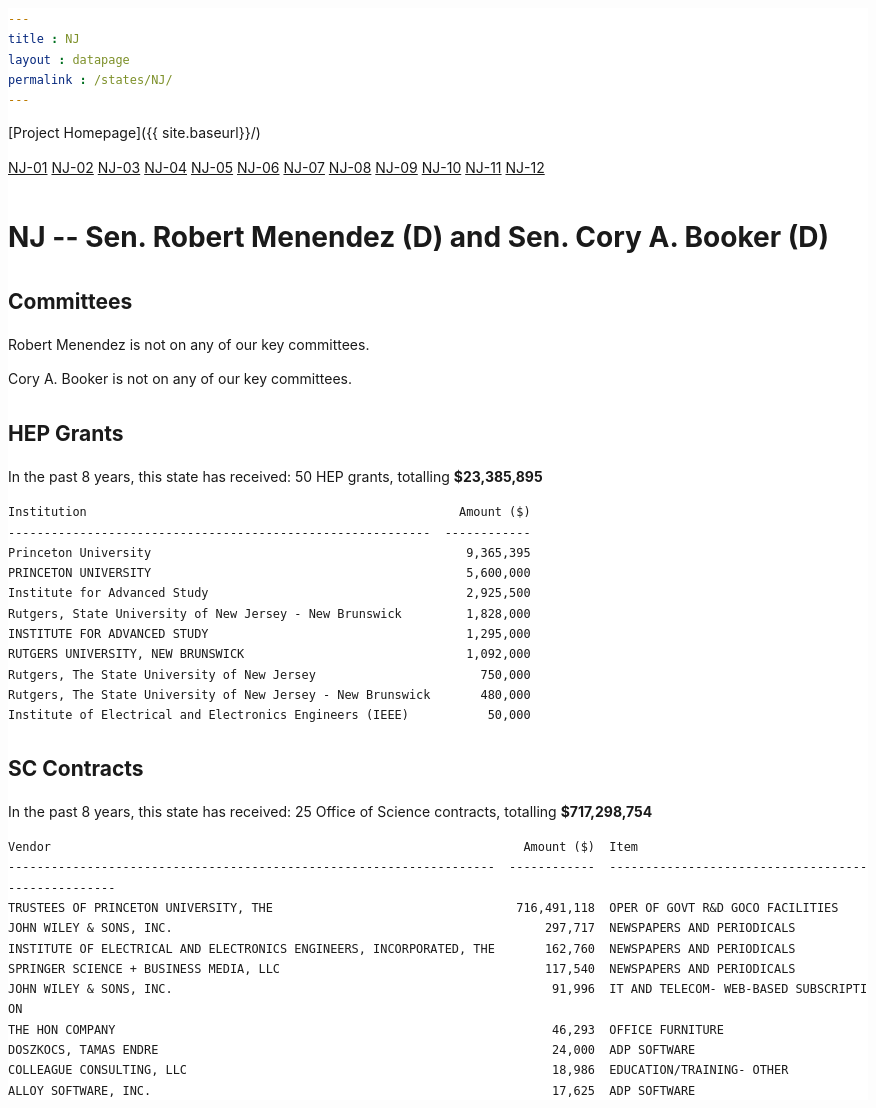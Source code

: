 ```yaml
---
title : NJ
layout : datapage
permalink : /states/NJ/
---
```

<a name="top"></a>
[Project Homepage]({{ site.baseurl}}/)


[NJ-01](#NJ-01)  [NJ-02](#NJ-02)  [NJ-03](#NJ-03)  [NJ-04](#NJ-04)  [NJ-05](#NJ-05)  [NJ-06](#NJ-06)  [NJ-07](#NJ-07)  [NJ-08](#NJ-08)  [NJ-09](#NJ-09)  [NJ-10](#NJ-10)  [NJ-11](#NJ-11)  [NJ-12](#NJ-12)  

# NJ -- Sen. Robert Menendez (D) and  Sen. Cory A. Booker (D)
## Committees
Robert Menendez is not on any of our key committees. 

Cory A. Booker is not on any of our key committees. 

## HEP Grants
In the past 8 years, this state has received:
50 HEP grants, totalling <b> $23,385,895</b>
```
Institution                                                    Amount ($)
-----------------------------------------------------------  ------------
Princeton University                                            9,365,395
PRINCETON UNIVERSITY                                            5,600,000
Institute for Advanced Study                                    2,925,500
Rutgers, State University of New Jersey - New Brunswick         1,828,000
INSTITUTE FOR ADVANCED STUDY                                    1,295,000
RUTGERS UNIVERSITY, NEW BRUNSWICK                               1,092,000
Rutgers, The State University of New Jersey                       750,000
Rutgers, The State University of New Jersey - New Brunswick       480,000
Institute of Electrical and Electronics Engineers (IEEE)           50,000
```
## SC Contracts
In the past 8 years, this state has received:
25 Office of Science contracts, totalling <b> $717,298,754</b>
```
Vendor                                                                  Amount ($)  Item
--------------------------------------------------------------------  ------------  ---------------------------------------------------
TRUSTEES OF PRINCETON UNIVERSITY, THE                                  716,491,118  OPER OF GOVT R&D GOCO FACILITIES
JOHN WILEY & SONS, INC.                                                    297,717  NEWSPAPERS AND PERIODICALS
INSTITUTE OF ELECTRICAL AND ELECTRONICS ENGINEERS, INCORPORATED, THE       162,760  NEWSPAPERS AND PERIODICALS
SPRINGER SCIENCE + BUSINESS MEDIA, LLC                                     117,540  NEWSPAPERS AND PERIODICALS
JOHN WILEY & SONS, INC.                                                     91,996  IT AND TELECOM- WEB-BASED SUBSCRIPTION
THE HON COMPANY                                                             46,293  OFFICE FURNITURE
DOSZKOCS, TAMAS ENDRE                                                       24,000  ADP SOFTWARE
COLLEAGUE CONSULTING, LLC                                                   18,986  EDUCATION/TRAINING- OTHER
ALLOY SOFTWARE, INC.                                                        17,625  ADP SOFTWARE
```